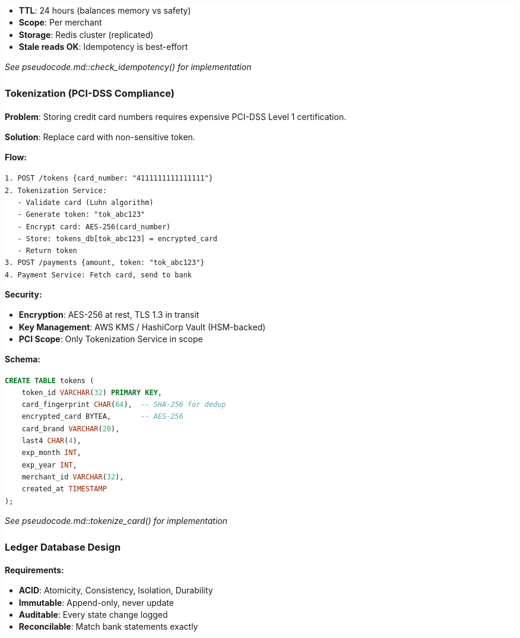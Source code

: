 - **TTL**: 24 hours (balances memory vs safety)
- **Scope**: Per merchant
- **Storage**: Redis cluster (replicated)
- **Stale reads OK**: Idempotency is best-effort

*See pseudocode.md::check_idempotency() for implementation*

### Tokenization (PCI-DSS Compliance)

**Problem**: Storing credit card numbers requires expensive PCI-DSS Level 1 certification.

**Solution**: Replace card with non-sensitive token.

**Flow:**

```
1. POST /tokens {card_number: "4111111111111111"}
2. Tokenization Service:
   - Validate card (Luhn algorithm)
   - Generate token: "tok_abc123"
   - Encrypt card: AES-256(card_number)
   - Store: tokens_db[tok_abc123] = encrypted_card
   - Return token
3. POST /payments {amount, token: "tok_abc123"}
4. Payment Service: Fetch card, send to bank
```

**Security:**

- **Encryption**: AES-256 at rest, TLS 1.3 in transit
- **Key Management**: AWS KMS / HashiCorp Vault (HSM-backed)
- **PCI Scope**: Only Tokenization Service in scope

**Schema:**

```sql
CREATE TABLE tokens (
    token_id VARCHAR(32) PRIMARY KEY,
    card_fingerprint CHAR(64),  -- SHA-256 for dedup
    encrypted_card BYTEA,       -- AES-256
    card_brand VARCHAR(20),
    last4 CHAR(4),
    exp_month INT,
    exp_year INT,
    merchant_id VARCHAR(32),
    created_at TIMESTAMP
);
```

*See pseudocode.md::tokenize_card() for implementation*

### Ledger Database Design

**Requirements:**

- **ACID**: Atomicity, Consistency, Isolation, Durability
- **Immutable**: Append-only, never update
- **Auditable**: Every state change logged
- **Reconcilable**: Match bank statements exactly
